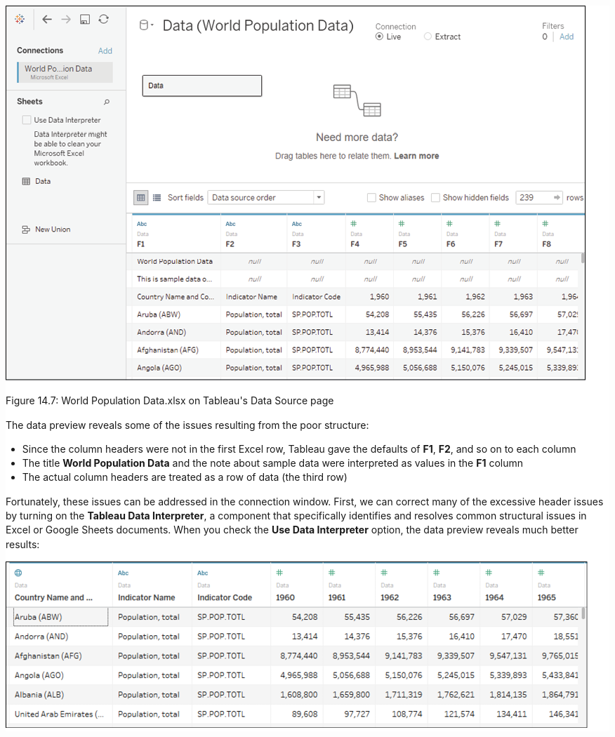![](./images/B16021_14_07.png)

Figure 14.7: World Population Data.xlsx on Tableau\'s Data Source page

The data preview reveals some of the issues
resulting from the poor structure:

-   Since the column headers were not in the first Excel row, Tableau
    gave the defaults of **F1**, **F2**, and so on to each column
-   The title **World Population Data** and the note about sample data
    were interpreted as values in the **F1** column
-   The actual column headers are treated as a row of data (the third
    row)

Fortunately, these issues can be addressed in the connection window.
First, we can correct many of the excessive header issues by turning
on the **Tableau Data Interpreter**, a component
that specifically identifies and resolves common structural issues in
Excel or Google Sheets documents. When you check the **Use Data
Interpreter** option, the data preview reveals much better results:

![](./images/B16021_14_08.png)
